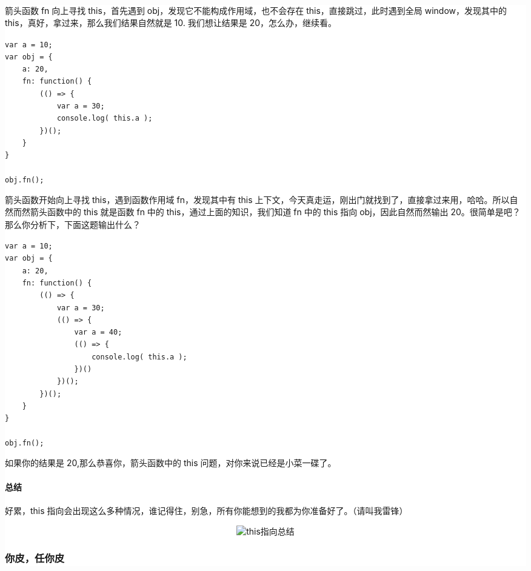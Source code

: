 箭头函数 fn 向上寻找 this，首先遇到 obj，发现它不能构成作用域，也不会存在 this，直接跳过，此时遇到全局 window，发现其中的 this，真好，拿过来，那么我们结果自然就是 10.
我们想让结果是 20，怎么办，继续看。

```
var a = 10;
var obj = {
	a: 20,
	fn: function() {
	    (() => {
	        var a = 30;
	        console.log( this.a );
	    })();
	}
}

obj.fn();
```

箭头函数开始向上寻找 this，遇到函数作用域 fn，发现其中有 this 上下文，今天真走运，刚出门就找到了，直接拿过来用，哈哈。所以自然而然箭头函数中的 this 就是函数 fn 中的 this，通过上面的知识，我们知道 fn 中的 this 指向 obj，因此自然而然输出 20。很简单是吧？那么你分析下，下面这题输出什么？

```
var a = 10;
var obj = {
	a: 20,
	fn: function() {
	    (() => {
	        var a = 30;
	        (() => {
	            var a = 40;
	            (() => {
	                console.log( this.a );
	            })()
	        })();
	    })();
	}
}

obj.fn();
```

如果你的结果是 20,那么恭喜你，箭头函数中的 this 问题，对你来说已经是小菜一碟了。

#### 总结

好累，this 指向会出现这么多种情况，谁记得住，别急，所有你能想到的我都为你准备好了。（请叫我雷锋）

<p align="center">
<img src="https://user-images.githubusercontent.com/22290721/38778241-36f852c4-40e9-11e8-9570-47b7166d8a52.png" alt="this指向总结" style="width: 20%">
</p>

### 你皮，任你皮
